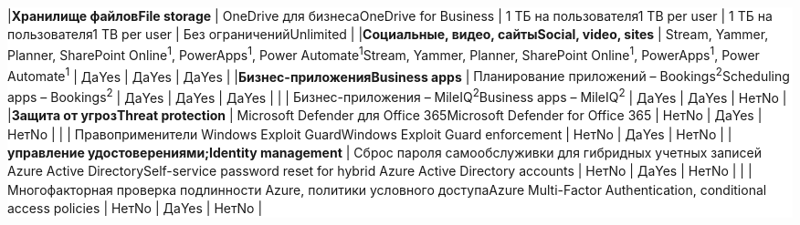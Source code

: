 |<span data-ttu-id="d4e33-296">**Хранилище файлов**</span><span class="sxs-lookup"><span data-stu-id="d4e33-296">**File storage**</span></span> | <span data-ttu-id="d4e33-297">OneDrive для бизнеса</span><span class="sxs-lookup"><span data-stu-id="d4e33-297">OneDrive for Business</span></span> | <span data-ttu-id="d4e33-298">1 ТБ на пользователя</span><span class="sxs-lookup"><span data-stu-id="d4e33-298">1 TB per user</span></span> | <span data-ttu-id="d4e33-299">1 ТБ на пользователя</span><span class="sxs-lookup"><span data-stu-id="d4e33-299">1 TB per user</span></span> | <span data-ttu-id="d4e33-300">Без ограничений</span><span class="sxs-lookup"><span data-stu-id="d4e33-300">Unlimited</span></span> |
|<span data-ttu-id="d4e33-301">**Социальные, видео, сайты**</span><span class="sxs-lookup"><span data-stu-id="d4e33-301">**Social, video, sites**</span></span> | <span data-ttu-id="d4e33-302">Stream, Yammer, Planner, SharePoint Online<sup>1</sup>, PowerApps<sup>1</sup>, Power Automate<sup>1</sup></span><span class="sxs-lookup"><span data-stu-id="d4e33-302">Stream, Yammer, Planner, SharePoint Online<sup>1</sup>, PowerApps<sup>1</sup>, Power Automate<sup>1</sup></span></span> | <span data-ttu-id="d4e33-303">Да</span><span class="sxs-lookup"><span data-stu-id="d4e33-303">Yes</span></span> | <span data-ttu-id="d4e33-304">Да</span><span class="sxs-lookup"><span data-stu-id="d4e33-304">Yes</span></span> | <span data-ttu-id="d4e33-305">Да</span><span class="sxs-lookup"><span data-stu-id="d4e33-305">Yes</span></span> |
|<span data-ttu-id="d4e33-306">**Бизнес-приложения**</span><span class="sxs-lookup"><span data-stu-id="d4e33-306">**Business apps**</span></span> | <span data-ttu-id="d4e33-307">Планирование приложений &ndash; Bookings<sup>2</sup></span><span class="sxs-lookup"><span data-stu-id="d4e33-307">Scheduling apps &ndash; Bookings<sup>2</sup></span></span> | <span data-ttu-id="d4e33-308">Да</span><span class="sxs-lookup"><span data-stu-id="d4e33-308">Yes</span></span> | <span data-ttu-id="d4e33-309">Да</span><span class="sxs-lookup"><span data-stu-id="d4e33-309">Yes</span></span> | <span data-ttu-id="d4e33-310">Да</span><span class="sxs-lookup"><span data-stu-id="d4e33-310">Yes</span></span> |
|   | <span data-ttu-id="d4e33-311">Бизнес-приложения &ndash; MileIQ<sup>2</sup></span><span class="sxs-lookup"><span data-stu-id="d4e33-311">Business apps &ndash; MileIQ<sup>2</sup></span></span> | <span data-ttu-id="d4e33-312">Да</span><span class="sxs-lookup"><span data-stu-id="d4e33-312">Yes</span></span> | <span data-ttu-id="d4e33-313">Да</span><span class="sxs-lookup"><span data-stu-id="d4e33-313">Yes</span></span> | <span data-ttu-id="d4e33-314">Нет</span><span class="sxs-lookup"><span data-stu-id="d4e33-314">No</span></span> |
|<span data-ttu-id="d4e33-315">**Защита от угроз**</span><span class="sxs-lookup"><span data-stu-id="d4e33-315">**Threat protection**</span></span> | <span data-ttu-id="d4e33-316">Microsoft Defender для Office 365</span><span class="sxs-lookup"><span data-stu-id="d4e33-316">Microsoft Defender for Office 365</span></span> | <span data-ttu-id="d4e33-317">Нет</span><span class="sxs-lookup"><span data-stu-id="d4e33-317">No</span></span> | <span data-ttu-id="d4e33-318">Да</span><span class="sxs-lookup"><span data-stu-id="d4e33-318">Yes</span></span> | <span data-ttu-id="d4e33-319">Нет</span><span class="sxs-lookup"><span data-stu-id="d4e33-319">No</span></span> |
|   | <span data-ttu-id="d4e33-320">Правоприменители Windows Exploit Guard</span><span class="sxs-lookup"><span data-stu-id="d4e33-320">Windows Exploit Guard enforcement</span></span> | <span data-ttu-id="d4e33-321">Нет</span><span class="sxs-lookup"><span data-stu-id="d4e33-321">No</span></span> | <span data-ttu-id="d4e33-322">Да</span><span class="sxs-lookup"><span data-stu-id="d4e33-322">Yes</span></span> | <span data-ttu-id="d4e33-323">Нет</span><span class="sxs-lookup"><span data-stu-id="d4e33-323">No</span></span> |
|<span data-ttu-id="d4e33-324">**управление удостоверениями;**</span><span class="sxs-lookup"><span data-stu-id="d4e33-324">**Identity management**</span></span> | <span data-ttu-id="d4e33-325">Сброс пароля самообслуживки для гибридных учетных записей Azure Active Directory</span><span class="sxs-lookup"><span data-stu-id="d4e33-325">Self-service password reset for hybrid Azure Active Directory accounts</span></span> | <span data-ttu-id="d4e33-326">Нет</span><span class="sxs-lookup"><span data-stu-id="d4e33-326">No</span></span> | <span data-ttu-id="d4e33-327">Да</span><span class="sxs-lookup"><span data-stu-id="d4e33-327">Yes</span></span> | <span data-ttu-id="d4e33-328">Нет</span><span class="sxs-lookup"><span data-stu-id="d4e33-328">No</span></span> |
|   | <span data-ttu-id="d4e33-329">Многофакторная проверка подлинности Azure, политики условного доступа</span><span class="sxs-lookup"><span data-stu-id="d4e33-329">Azure Multi-Factor Authentication, conditional access policies</span></span> | <span data-ttu-id="d4e33-330">Нет</span><span class="sxs-lookup"><span data-stu-id="d4e33-330">No</span></span> | <span data-ttu-id="d4e33-331">Да</span><span class="sxs-lookup"><span data-stu-id="d4e33-331">Yes</span></span> | <span data-ttu-id="d4e33-332">Нет</span><span class="sxs-lookup"><span data-stu-id="d4e33-332">No</span></span> |